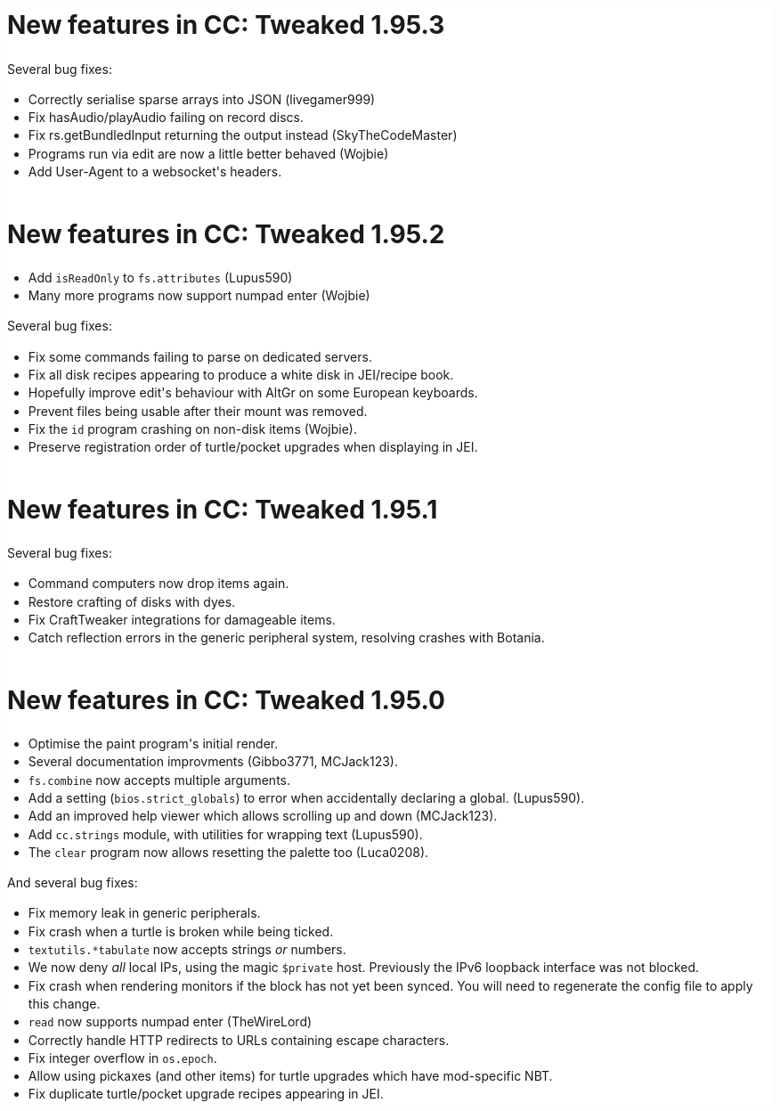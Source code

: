 # New features in CC: Tweaked 1.95.3

Several bug fixes:
* Correctly serialise sparse arrays into JSON (livegamer999)
* Fix hasAudio/playAudio failing on record discs.
* Fix rs.getBundledInput returning the output instead (SkyTheCodeMaster)
* Programs run via edit are now a little better behaved (Wojbie)
* Add User-Agent to a websocket's headers.

# New features in CC: Tweaked 1.95.2

* Add `isReadOnly` to `fs.attributes` (Lupus590)
* Many more programs now support numpad enter (Wojbie)

Several bug fixes:
* Fix some commands failing to parse on dedicated servers.
* Fix all disk recipes appearing to produce a white disk in JEI/recipe book.
* Hopefully improve edit's behaviour with AltGr on some European keyboards.
* Prevent files being usable after their mount was removed.
* Fix the `id` program crashing on non-disk items (Wojbie).
* Preserve registration order of turtle/pocket upgrades when displaying in JEI.

# New features in CC: Tweaked 1.95.1

Several bug fixes:
* Command computers now drop items again.
* Restore crafting of disks with dyes.
* Fix CraftTweaker integrations for damageable items.
* Catch reflection errors in the generic peripheral system, resolving crashes with Botania.

# New features in CC: Tweaked 1.95.0

* Optimise the paint program's initial render.
* Several documentation improvments (Gibbo3771, MCJack123).
* `fs.combine` now accepts multiple arguments.
* Add a setting (`bios.strict_globals`) to error when accidentally declaring a global. (Lupus590).
* Add an improved help viewer which allows scrolling up and down (MCJack123).
* Add `cc.strings` module, with utilities for wrapping text (Lupus590).
* The `clear` program now allows resetting the palette too (Luca0208).

And several bug fixes:
* Fix memory leak in generic peripherals.
* Fix crash when a turtle is broken while being ticked.
* `textutils.*tabulate` now accepts strings _or_ numbers.
* We now deny _all_ local IPs, using the magic `$private` host. Previously the IPv6 loopback interface was not blocked.
* Fix crash when rendering monitors if the block has not yet been synced. You will need to regenerate the config file to apply this change.
* `read` now supports numpad enter (TheWireLord)
* Correctly handle HTTP redirects to URLs containing escape characters.
* Fix integer overflow in `os.epoch`.
* Allow using pickaxes (and other items) for turtle upgrades which have mod-specific NBT.
* Fix duplicate turtle/pocket upgrade recipes appearing in JEI.
